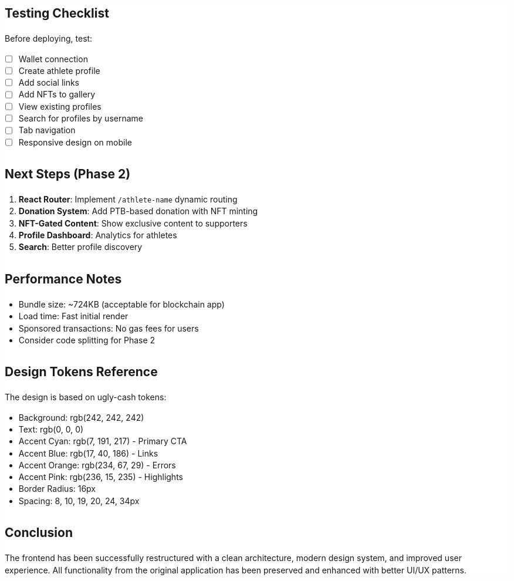 ## Testing Checklist

Before deploying, test:
- [ ] Wallet connection
- [ ] Create athlete profile
- [ ] Add social links
- [ ] Add NFTs to gallery
- [ ] View existing profiles
- [ ] Search for profiles by username
- [ ] Tab navigation
- [ ] Responsive design on mobile

## Next Steps (Phase 2)

1. **React Router**: Implement `/athlete-name` dynamic routing
2. **Donation System**: Add PTB-based donation with NFT minting
3. **NFT-Gated Content**: Show exclusive content to supporters
4. **Profile Dashboard**: Analytics for athletes
5. **Search**: Better profile discovery

## Performance Notes

- Bundle size: ~724KB (acceptable for blockchain app)
- Load time: Fast initial render
- Sponsored transactions: No gas fees for users
- Consider code splitting for Phase 2

## Design Tokens Reference

The design is based on ugly-cash tokens:
- Background: rgb(242, 242, 242)
- Text: rgb(0, 0, 0)
- Accent Cyan: rgb(7, 191, 217) - Primary CTA
- Accent Blue: rgb(17, 40, 186) - Links
- Accent Orange: rgb(234, 67, 29) - Errors
- Accent Pink: rgb(236, 15, 235) - Highlights
- Border Radius: 16px
- Spacing: 8, 10, 19, 20, 24, 34px

## Conclusion

The frontend has been successfully restructured with a clean architecture, modern design system, and improved user experience. All functionality from the original application has been preserved and enhanced with better UI/UX patterns.

